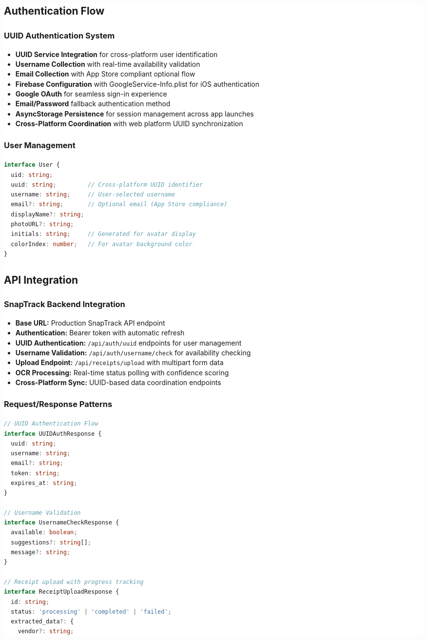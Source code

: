 ## Authentication Flow

### UUID Authentication System
- **UUID Service Integration** for cross-platform user identification
- **Username Collection** with real-time availability validation
- **Email Collection** with App Store compliant optional flow
- **Firebase Configuration** with GoogleService-Info.plist for iOS authentication
- **Google OAuth** for seamless sign-in experience
- **Email/Password** fallback authentication method
- **AsyncStorage Persistence** for session management across app launches
- **Cross-Platform Coordination** with web platform UUID synchronization

### User Management
```typescript
interface User {
  uid: string;
  uuid: string;         // Cross-platform UUID identifier
  username: string;     // User-selected username
  email?: string;       // Optional email (App Store compliance)
  displayName?: string;
  photoURL?: string;
  initials: string;     // Generated for avatar display
  colorIndex: number;   // For avatar background color
}
```

## API Integration

### SnapTrack Backend Integration
- **Base URL:** Production SnapTrack API endpoint
- **Authentication:** Bearer token with automatic refresh
- **UUID Authentication:** `/api/auth/uuid` endpoints for user management
- **Username Validation:** `/api/auth/username/check` for availability checking
- **Upload Endpoint:** `/api/receipts/upload` with multipart form data
- **OCR Processing:** Real-time status polling with confidence scoring
- **Cross-Platform Sync:** UUID-based data coordination endpoints

### Request/Response Patterns
```typescript
// UUID Authentication Flow
interface UUIDAuthResponse {
  uuid: string;
  username: string;
  email?: string;
  token: string;
  expires_at: string;
}

// Username Validation
interface UsernameCheckResponse {
  available: boolean;
  suggestions?: string[];
  message?: string;
}

// Receipt upload with progress tracking
interface ReceiptUploadResponse {
  id: string;
  status: 'processing' | 'completed' | 'failed';
  extracted_data?: {
    vendor?: string;
```